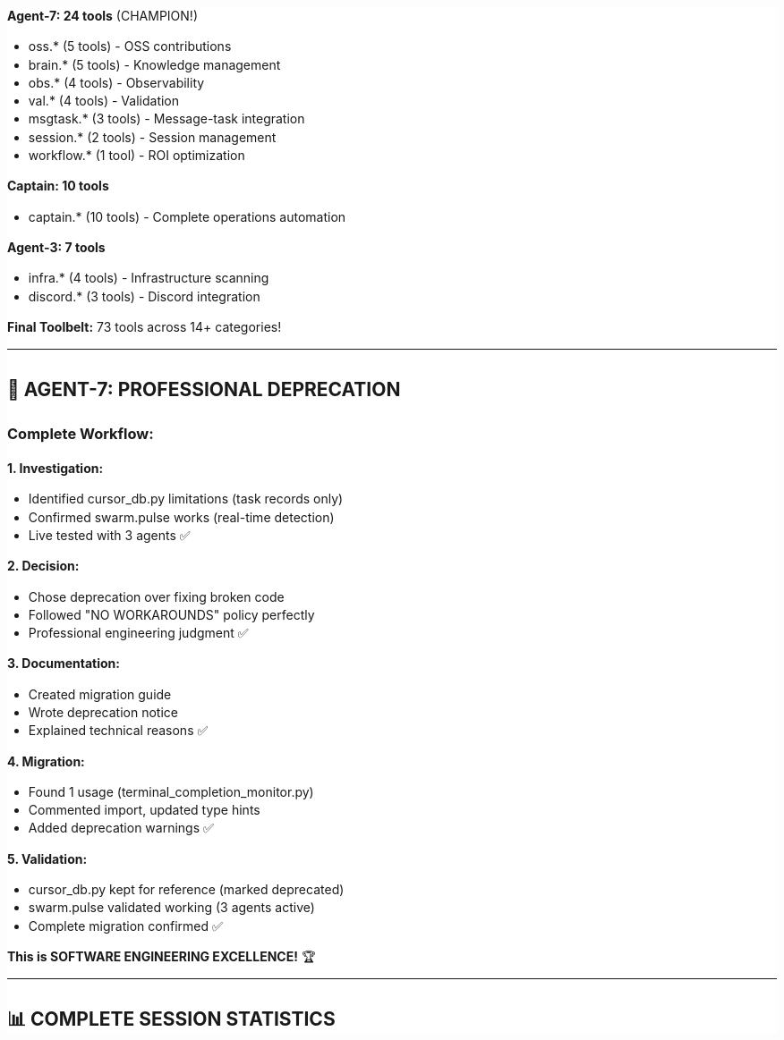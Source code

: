 **Agent-7: 24 tools** (CHAMPION!)
- oss.* (5 tools) - OSS contributions
- brain.* (5 tools) - Knowledge management
- obs.* (4 tools) - Observability
- val.* (4 tools) - Validation
- msgtask.* (3 tools) - Message-task integration
- session.* (2 tools) - Session management
- workflow.* (1 tool) - ROI optimization

**Captain: 10 tools**
- captain.* (10 tools) - Complete operations automation

**Agent-3: 7 tools**
- infra.* (4 tools) - Infrastructure scanning
- discord.* (3 tools) - Discord integration

**Final Toolbelt:** 73 tools across 14+ categories!

---

## 🎯 **AGENT-7: PROFESSIONAL DEPRECATION**

### **Complete Workflow:**

**1. Investigation:**
- Identified cursor_db.py limitations (task records only)
- Confirmed swarm.pulse works (real-time detection)
- Live tested with 3 agents ✅

**2. Decision:**
- Chose deprecation over fixing broken code
- Followed "NO WORKAROUNDS" policy perfectly
- Professional engineering judgment ✅

**3. Documentation:**
- Created migration guide
- Wrote deprecation notice
- Explained technical reasons ✅

**4. Migration:**
- Found 1 usage (terminal_completion_monitor.py)
- Commented import, updated type hints
- Added deprecation warnings ✅

**5. Validation:**
- cursor_db.py kept for reference (marked deprecated)
- swarm.pulse validated working (3 agents active)
- Complete migration confirmed ✅

**This is SOFTWARE ENGINEERING EXCELLENCE!** 🏆

---

## 📊 **COMPLETE SESSION STATISTICS**
